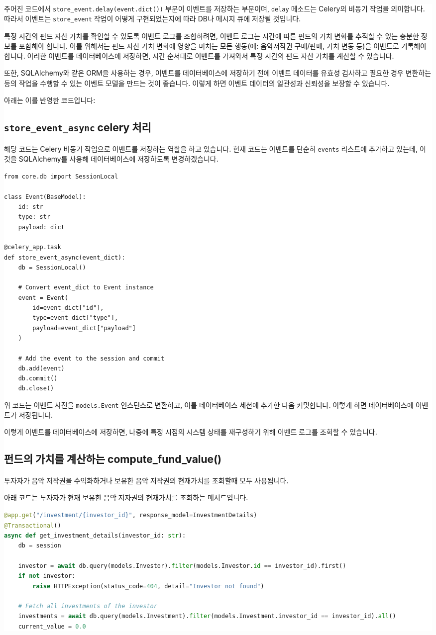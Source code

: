 주어진 코드에서 `store_event.delay(event.dict())` 부분이 이벤트를 저장하는 부분이며, `delay` 메소드는 Celery의 비동기 작업을 의미합니다. 따라서 이벤트는 `store_event` 작업이 어떻게 구현되었는지에 따라 DB나 메시지 큐에 저장될 것입니다. 

특정 시간의 펀드 자산 가치를 확인할 수 있도록 이벤트 로그를 조합하려면, 이벤트 로그는 시간에 따른 펀드의 가치 변화를 추적할 수 있는 충분한 정보를 포함해야 합니다. 이를 위해서는 펀드 자산 가치 변화에 영향을 미치는 모든 행동(예: 음악저작권 구매/판매, 가치 변동 등)을 이벤트로 기록해야 합니다. 이러한 이벤트를 데이터베이스에 저장하면, 시간 순서대로 이벤트를 가져와서 특정 시간의 펀드 자산 가치를 계산할 수 있습니다.

또한, SQLAlchemy와 같은 ORM을 사용하는 경우, 이벤트를 데이터베이스에 저장하기 전에 이벤트 데이터를 유효성 검사하고 필요한 경우 변환하는 등의 작업을 수행할 수 있는 이벤트 모델을 만드는 것이 좋습니다. 이렇게 하면 이벤트 데이터의 일관성과 신뢰성을 보장할 수 있습니다.

아래는 이를 반영한 코드입니다:

## `store_event_async` celery 처리

해당 코드는 Celery 비동기 작업으로 이벤트를 저장하는 역할을 하고 있습니다. 현재 코드는 이벤트를 단순히 `events` 리스트에 추가하고 있는데, 이것을 SQLAlchemy를 사용해 데이터베이스에 저장하도록 변경하겠습니다.

```
from core.db import SessionLocal

class Event(BaseModel):
    id: str
    type: str
    payload: dict

@celery_app.task
def store_event_async(event_dict):
    db = SessionLocal()

    # Convert event_dict to Event instance
    event = Event(
        id=event_dict["id"],
        type=event_dict["type"],
        payload=event_dict["payload"]
    )

    # Add the event to the session and commit
    db.add(event)
    db.commit()
    db.close()
```

위 코드는 이벤트 사전을 `models.Event` 인스턴스로 변환하고, 이를 데이터베이스 세션에 추가한 다음 커밋합니다. 이렇게 하면 데이터베이스에 이벤트가 저장됩니다.

이렇게 이벤트를 데이터베이스에 저장하면, 나중에 특정 시점의 시스템 상태를 재구성하기 위해 이벤트 로그를 조회할 수 있습니다.

## 펀드의 가치를 계산하는 compute_fund_value()

투자자가 음악 저작권을 수익화하거나 보유한 음악 저작권의 현재가치를 조회할때 모두 사용됩니다.

아래 코드는 투자자가 현재 보유한 음악 저자권의 현재가치를 조회하는 메서드입니다.

```python
@app.get("/investment/{investor_id}", response_model=InvestmentDetails)
@Transactional()
async def get_investment_details(investor_id: str):
    db = session

    investor = await db.query(models.Investor).filter(models.Investor.id == investor_id).first()
    if not investor:
        raise HTTPException(status_code=404, detail="Investor not found")

    # Fetch all investments of the investor
    investments = await db.query(models.Investment).filter(models.Investment.investor_id == investor_id).all()
    current_value = 0.0

```